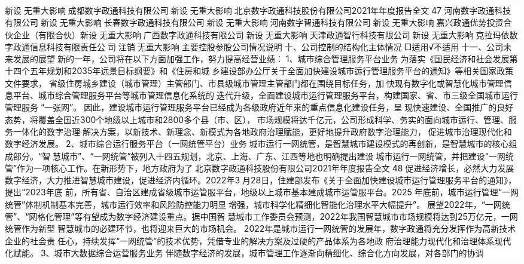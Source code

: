 新设
无重大影响
成都数字政通科技有限公司
新设
无重大影响
北京数字政通科技股份有限公司2021年年度报告全文
47
河南数字政通科技有限公司
新设
无重大影响
长春数字政通科技有限公司
新设
无重大影响
河南数字智通科技有限公司
新设
无重大影响
嘉兴政通优势投资合伙企业（有限合伙）新设
无重大影响
广西数字政通科技有限公司
新设
无重大影响
天津政通智行科技有限公司
新设
无重大影响
克拉玛依数字政通信息科技有限责任公
司
注销
无重大影响
主要控股参股公司情况说明
十、公司控制的结构化主体情况
□适用√不适用
十一、公司未来发展的展望
新的一年，公司将在以下方面加强工作，努力提高经营业绩：
1、城市综合管理服务平台业务
为落实《国民经济和社会发展第十四个五年规划和2035年远景目标纲要》和《住房和城
乡建设部办公厅关于全面加快建设城市运行管理服务平台的通知》等相关国家政策文件要求，
省级住房城乡建设（城市管理）主管部门、市县级城市管理主管部门都在围绕目标任务，加
快现有数字化或智慧化城市管理信息平台、城市综合管理服务平台等城市管理信息化系统的
迭代升级，全面建设城市运行管理服务平台，构建国家、省、市三级全国城市运行管理服务
“一张网”。
因此，建设城市运行管理服务平台已经成为各级政府近年来的重点信息化建设任务，呈
现快速建设、全国推广的良好态势，将覆盖全国近300个地级以上城市和2800多个县（市、区），
市场规模将达千亿元，公司形成科学、务实的面向城市运行、管理、服务一体化的数字治理
解决方案，以新技术、新理念、新模式为各地政府治理赋能，更好地提升政府数字治理能力，
促进城市治理现代化和数字经济发展。
2、城市综合运行服务平台（一网统管平台）业务
城市运行一网统管，是智慧城市建设模式的再创新，是智慧城市的核心组成部分。“智
慧城市”、“一网统管”被列入十四五规划，北京、上海、广东、江西等地也明确提出建设
城市运行一网统管，并把建设“一网统管”作为一项核心工作。在新形势下，地方政府为了
北京数字政通科技股份有限公司2021年年度报告全文
48
促进经济增长，必然大力发展数字经济，大力推进智慧城市建设，促进经济内循环。2022年3
月28日，住建部发布《关于全面加快建设城市运行管理服务平台的通知》，提出“2023年底
前，所有省、自治区建成省级城市运管服平台，地级以上城市基本建成城市运管服平台。2025
年底前，城市运行管理“一网统管”体制机制基本完善，城市运行效率和风险防控能力明显
增强，城市科学化精细化智能化治理水平大幅提升”。
展望2022年，“一网统管”、“网格化管理”等有望成为数字经济建设重点。据中国智
慧城市工作委员会预测，2022年我国智慧城市市场规模将达到25万亿元，一网统管作为新型
智慧城市的必建环节，也将迎来巨大的市场机会。
2022年是城市运行一网统管的发展年，数字政通将充分发挥作为高新技术企业的社会责
任心，持续发挥“一网统管”的技术优势，凭借专业的解决方案及过硬的产品体系为各地政
府治理能力现代化和治理体系现代化赋能。
3、城市大数据综合运营服务业务
伴随数字经济的发展，城市管理工作逐渐向精细化、综合化方向发展，对各部门的协调